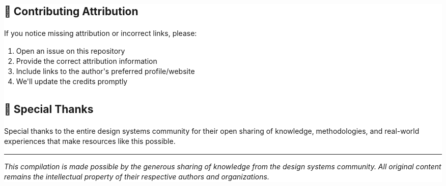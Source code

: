 ## 🔄 **Contributing Attribution**

If you notice missing attribution or incorrect links, please:
1. Open an issue on this repository
2. Provide the correct attribution information
3. Include links to the author's preferred profile/website
4. We'll update the credits promptly

## 💝 **Special Thanks**

Special thanks to the entire design systems community for their open sharing of knowledge, methodologies, and real-world experiences that make resources like this possible.

---

*This compilation is made possible by the generous sharing of knowledge from the design systems community. All original content remains the intellectual property of their respective authors and organizations.*
